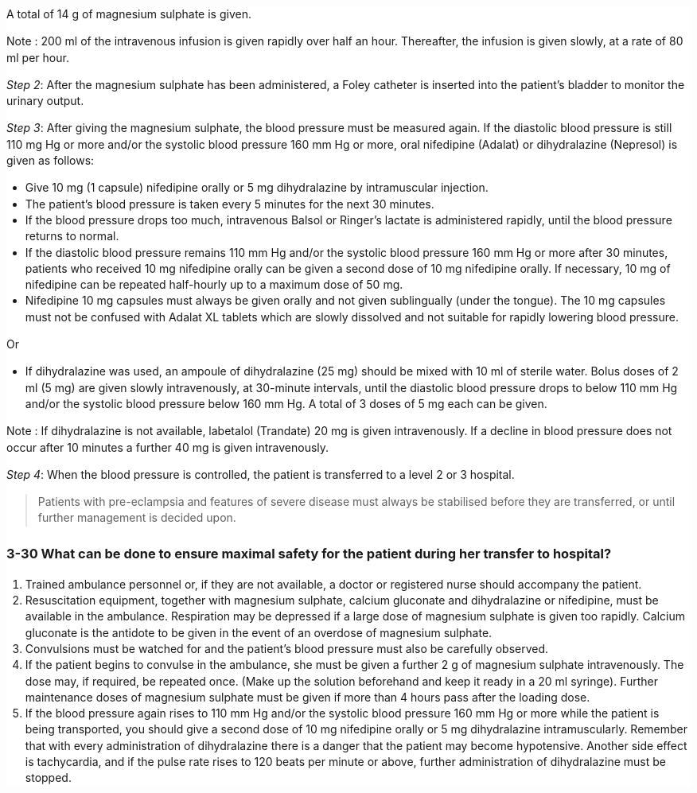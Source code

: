A total of 14 g of magnesium sulphate is given.

Note
:	200 ml of the intravenous infusion is given rapidly over half an hour. Thereafter, the infusion is given slowly, at a rate of 80 ml per hour.

*Step 2*: After the magnesium sulphate has been administered, a Foley catheter is inserted into the patient’s bladder to monitor the urinary output.

*Step 3*: After giving the magnesium sulphate, the blood pressure must be measured again. If the diastolic blood pressure is still 110 mg Hg or more and/or the systolic blood pressure 160 mm Hg or more, oral nifedipine (Adalat) or dihydralazine (Nepresol) is given as follows:

*	Give 10 mg (1 capsule) nifedipine orally or 5 mg dihydralazine by intramuscular injection.
*	The patient’s blood pressure is taken every 5 minutes for the next 30 minutes.
*	If the blood pressure drops too much, intravenous Balsol or Ringer’s lactate is administered rapidly, until the blood pressure returns to normal.
*	If the diastolic blood pressure remains 110 mm Hg and/or the systolic blood pressure 160 mm Hg or more after 30 minutes, patients who received 10 mg nifedipine orally can be given a second dose of 10 mg nifedipine orally. If necessary, 10 mg of nifedipine can be repeated half-hourly up to a maximum dose of 50 mg.
*	Nifedipine 10 mg capsules must always be given orally and not given sublingually (under the tongue). The 10 mg capsules must not be confused with Adalat XL tablets which are slowly dissolved and not suitable for rapidly lowering blood pressure.

Or

*	If dihydralazine was used, an ampoule of dihydralazine (25 mg) should be mixed with 10 ml of sterile water. Bolus doses of 2 ml (5 mg) are given slowly intravenously, at 30-minute intervals, until the diastolic blood pressure drops to below 110 mm Hg and/or the systolic blood pressure below 160 mm Hg. A total of 3 doses of 5 mg each can be given.

Note
:	If dihydralazine is not available, labetalol (Trandate) 20 mg is given intravenously. If a decline in blood pressure does not occur after 10 minutes a further 40 mg is given intravenously.

*Step 4*: When the blood pressure is controlled, the patient is transferred to a level 2 or 3 hospital.

> Patients with pre-eclampsia and features of severe disease must always be stabilised before they are transferred, or until further management is decided upon.

### 3-30 What can be done to ensure maximal safety for the patient during her transfer to hospital?

1.	Trained ambulance personnel or, if they are not available, a doctor or registered nurse should accompany the patient. 
2.	Resuscitation equipment, together with magnesium sulphate, calcium gluconate and dihydralazine or nifedipine, must be available in the ambulance. Respiration may be depressed if a large dose of magnesium sulphate is given too rapidly. Calcium gluconate is the antidote to be given in the event of an overdose of magnesium sulphate.
3.	Convulsions must be watched for and the patient’s blood pressure must also be carefully observed.
4.	If the patient begins to convulse in the ambulance, she must be given a further 2 g of magnesium sulphate intravenously. The dose may, if required, be repeated once. (Make up the solution beforehand and keep it ready in a 20 ml syringe). Further maintenance doses of magnesium sulphate must be given if more than 4 hours pass after the loading dose.
5.	If the blood pressure again rises to 110 mm Hg and/or the systolic blood pressure 160 mm Hg or more while the patient is being transported, you should give a second dose of 10 mg nifedipine orally or 5 mg dihydralazine intramuscularly. Remember that with every administration of dihydralazine there is a danger that the patient may become hypotensive. Another side effect is tachycardia, and if the pulse rate rises to 120 beats per minute or above, further administration of dihydralazine must be stopped.
